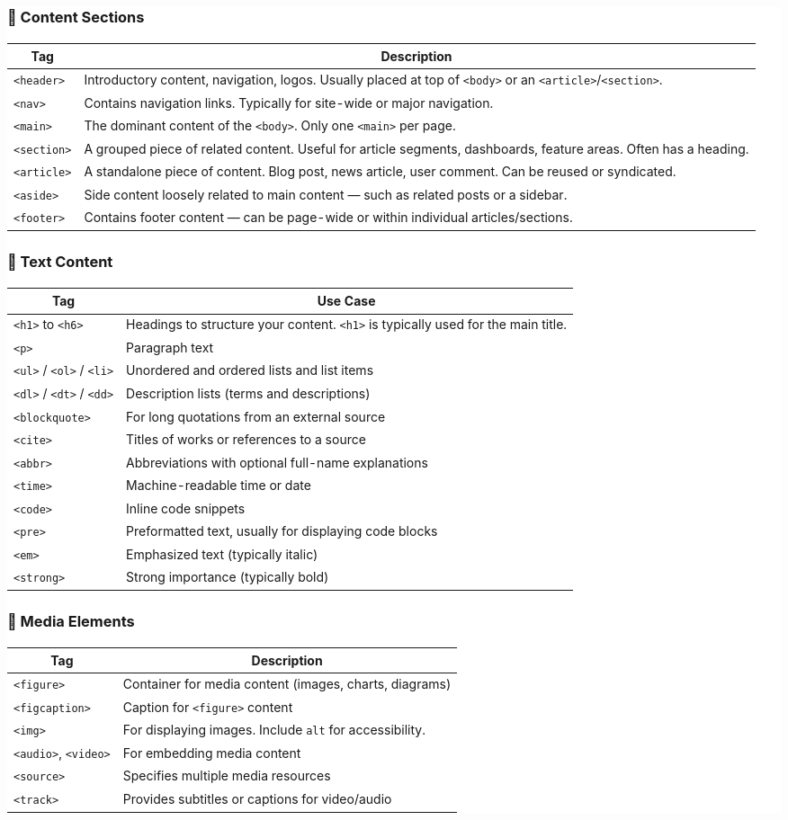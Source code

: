 ### 🔸 Content Sections

| Tag        | Description |
|------------|-------------|
| `<header>` | Introductory content, navigation, logos. Usually placed at top of `<body>` or an `<article>`/`<section>`. |
| `<nav>`    | Contains navigation links. Typically for site-wide or major navigation. |
| `<main>`   | The dominant content of the `<body>`. Only one `<main>` per page. |
| `<section>`| A grouped piece of related content. Useful for article segments, dashboards, feature areas. Often has a heading. |
| `<article>`| A standalone piece of content. Blog post, news article, user comment. Can be reused or syndicated. |
| `<aside>`  | Side content loosely related to main content — such as related posts or a sidebar. |
| `<footer>` | Contains footer content — can be page-wide or within individual articles/sections. |

### 🔸 Text Content

| Tag        | Use Case |
|------------|----------|
| `<h1>` to `<h6>` | Headings to structure your content. `<h1>` is typically used for the main title. |
| `<p>`       | Paragraph text |
| `<ul>` / `<ol>` / `<li>` | Unordered and ordered lists and list items |
| `<dl>` / `<dt>` / `<dd>` | Description lists (terms and descriptions) |
| `<blockquote>` | For long quotations from an external source |
| `<cite>`    | Titles of works or references to a source |
| `<abbr>`    | Abbreviations with optional full-name explanations |
| `<time>`    | Machine-readable time or date |
| `<code>`    | Inline code snippets |
| `<pre>`     | Preformatted text, usually for displaying code blocks |
| `<em>`      | Emphasized text (typically italic) |
| `<strong>`  | Strong importance (typically bold) |

### 🔸 Media Elements

| Tag        | Description |
|------------|-------------|
| `<figure>` | Container for media content (images, charts, diagrams) |
| `<figcaption>` | Caption for `<figure>` content |
| `<img>`    | For displaying images. Include `alt` for accessibility. |
| `<audio>`, `<video>` | For embedding media content |
| `<source>` | Specifies multiple media resources |
| `<track>`  | Provides subtitles or captions for video/audio |
